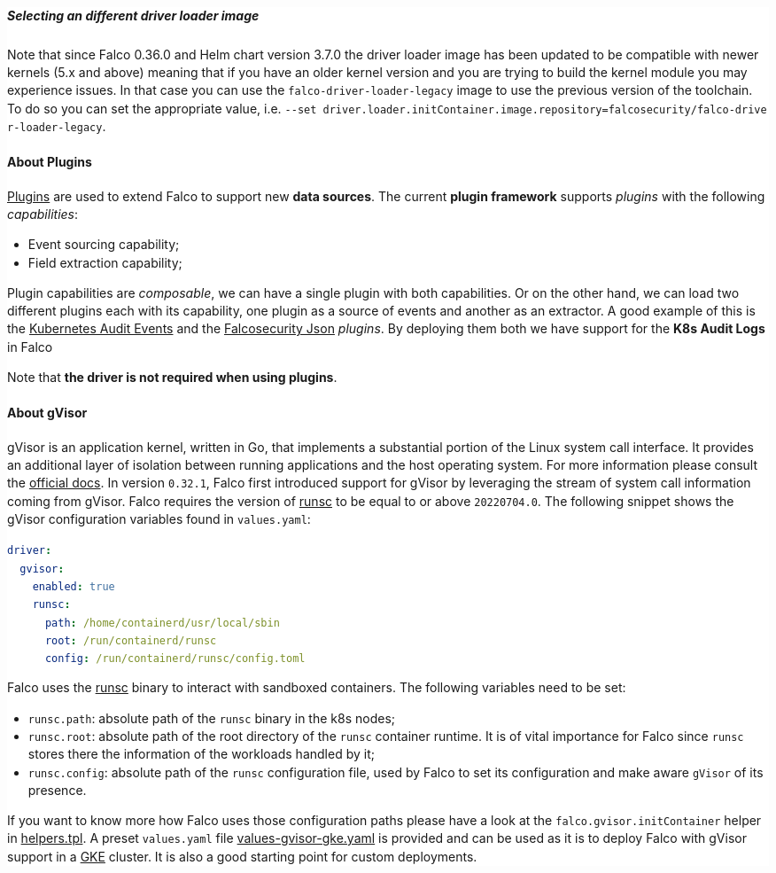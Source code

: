 ##### Selecting an different driver loader image

Note that since Falco 0.36.0 and Helm chart version 3.7.0 the driver loader image has been updated to be compatible with newer kernels (5.x and above) meaning that if you have an older kernel version and you are trying to build the kernel module you may experience issues. In that case you can use the `falco-driver-loader-legacy` image to use the previous version of the toolchain. To do so you can set the appropriate value, i.e. `--set driver.loader.initContainer.image.repository=falcosecurity/falco-driver-loader-legacy`.

#### About Plugins
[Plugins](https://falco.org/docs/plugins/) are used to extend Falco to support new **data sources**. The current **plugin framework** supports *plugins* with the following *capabilities*:

* Event sourcing capability;
* Field extraction capability;

Plugin capabilities are *composable*, we can have a single plugin with both capabilities. Or on the other hand, we can load two different plugins each with its capability, one plugin as a source of events and another as an extractor. A good example of this is the [Kubernetes Audit Events](https://github.com/falcosecurity/plugins/tree/master/plugins/k8saudit) and the [Falcosecurity Json](https://github.com/falcosecurity/plugins/tree/master/plugins/json) *plugins*. By deploying them both we have support for the **K8s Audit Logs** in Falco

Note that **the driver is not required when using plugins**.

#### About gVisor
gVisor is an application kernel, written in Go, that implements a substantial portion of the Linux system call interface. It provides an additional layer of isolation between running applications and the host operating system. For more information please consult the [official docs](https://gvisor.dev/docs/). In version `0.32.1`, Falco first introduced support for gVisor by leveraging the stream of system call information coming from gVisor.
Falco requires the version of [runsc](https://gvisor.dev/docs/user_guide/install/) to be equal to or above `20220704.0`. The following snippet shows the gVisor configuration variables found in `values.yaml`:
```yaml
driver:
  gvisor:
    enabled: true
    runsc:
      path: /home/containerd/usr/local/sbin
      root: /run/containerd/runsc
      config: /run/containerd/runsc/config.toml
```
Falco uses the [runsc](https://gvisor.dev/docs/user_guide/install/) binary to interact with sandboxed containers. The following variables need to be set:
* `runsc.path`: absolute path of the `runsc` binary in the k8s nodes;
* `runsc.root`: absolute path of the root directory of the `runsc` container runtime. It is of vital importance for Falco since `runsc` stores there the information of the workloads handled by it;
* `runsc.config`: absolute path of the `runsc` configuration file, used by Falco to set its configuration and make aware `gVisor` of its presence.

If you want to know more how Falco uses those configuration paths please have a look at the `falco.gvisor.initContainer` helper in [helpers.tpl](./templates/_helpers.tpl).
A preset `values.yaml` file [values-gvisor-gke.yaml](./values-gvisor-gke.yaml) is provided and can be used as it is to deploy Falco with gVisor support in a [GKE](https://cloud.google.com/kubernetes-engine/docs/how-to/sandbox-pods) cluster. It is also a good starting point for custom deployments.
